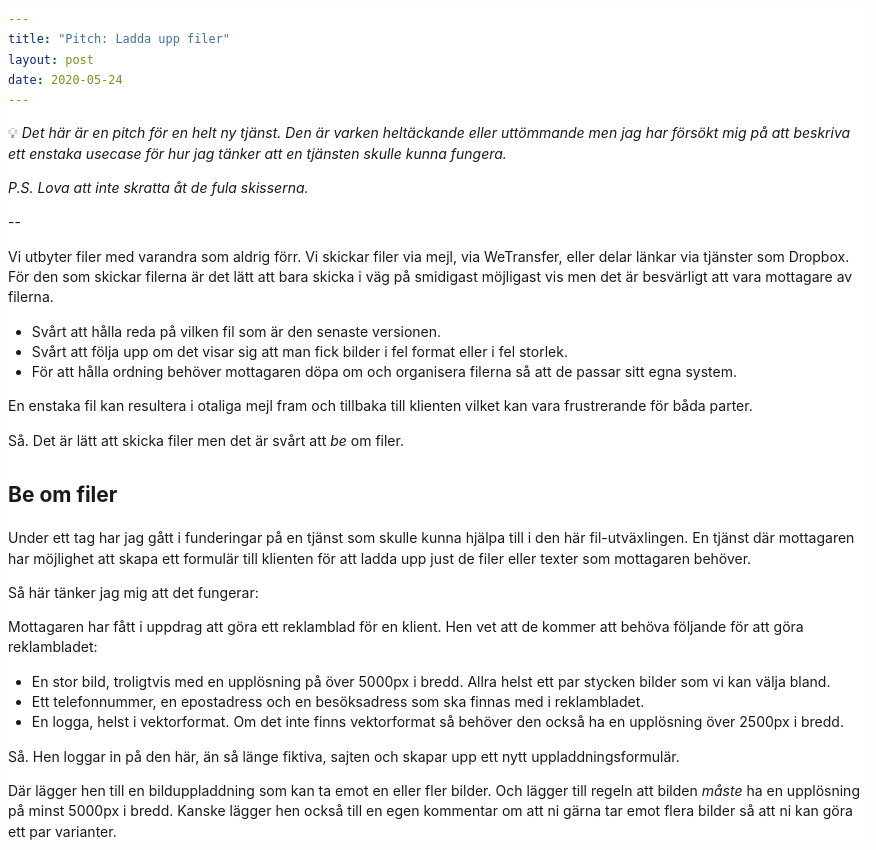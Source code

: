 ```yaml
---
title: "Pitch: Ladda upp filer"
layout: post
date: 2020-05-24
---
```


💡 *Det här är en pitch för en helt ny tjänst. Den är varken heltäckande eller uttömmande men jag har försökt mig på att beskriva ett enstaka usecase för hur jag tänker att en tjänsten skulle kunna fungera.*

*P.S. Lova att inte skratta åt de fula skisserna.*

--

Vi utbyter filer med varandra som aldrig förr. Vi skickar filer via mejl, via WeTransfer, eller delar länkar via tjänster som Dropbox. För den som skickar filerna är det lätt att bara skicka i väg på smidigast möjligast vis men det är besvärligt att vara mottagare av filerna. 

- Svårt att hålla reda på vilken fil som är den senaste versionen. 
- Svårt att följa upp om det visar sig att man fick bilder i fel format eller i fel storlek. 
- För att hålla ordning behöver mottagaren döpa om och organisera filerna så att de passar sitt egna system.

En enstaka fil kan resultera i otaliga mejl fram och tillbaka till klienten vilket kan vara frustrerande för båda parter.

Så. Det är lätt att skicka filer men det är svårt att *be* om filer.

## Be om filer

Under ett tag har jag gått i funderingar på en tjänst som skulle kunna hjälpa till i den här fil-utväxlingen. En tjänst där mottagaren har möjlighet att skapa ett formulär till klienten för att ladda upp just de filer eller texter som mottagaren behöver.

Så här tänker jag mig att det fungerar:

Mottagaren har fått i uppdrag att göra ett reklamblad för en klient. Hen vet att de kommer att behöva följande för att göra reklambladet:

- En stor bild, troligtvis med en upplösning på över 5000px i bredd. Allra helst ett par stycken bilder som vi kan välja bland.
- Ett telefonnummer, en epostadress och en besöksadress som ska finnas med i reklambladet.
- En logga, helst i vektorformat. Om det inte finns vektorformat så behöver den också ha en upplösning över 2500px i bredd.

Så. Hen loggar in på den här, än så länge fiktiva, sajten och skapar upp ett nytt uppladdningsformulär. 

Där lägger hen till en bilduppladdning som kan ta emot en eller fler bilder. Och lägger till regeln att bilden *måste* ha en upplösning på minst 5000px i bredd. Kanske lägger hen också till en egen kommentar om att ni gärna tar emot flera bilder så att ni kan göra ett par varianter. 

<figure>